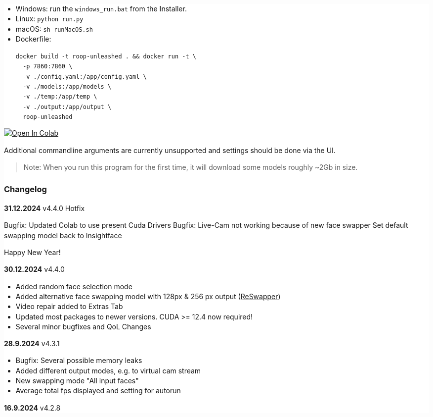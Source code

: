 - Windows: run the `windows_run.bat` from the Installer.
- Linux: `python run.py`
- macOS: `sh runMacOS.sh`
- Dockerfile:
  ```shell
  docker build -t roop-unleashed . && docker run -t \
    -p 7860:7860 \
    -v ./config.yaml:/app/config.yaml \
    -v ./models:/app/models \
    -v ./temp:/app/temp \
    -v ./output:/app/output \
    roop-unleashed
  ```

<a target="_blank" href="https://colab.research.google.com/github/C0untFloyd/roop-unleashed/blob/main/roop-unleashed.ipynb">
  <img src="https://colab.research.google.com/assets/colab-badge.svg" alt="Open In Colab"/>
</a>
  

Additional commandline arguments are currently unsupported and settings should be done via the UI.

> Note: When you run this program for the first time, it will download some models roughly ~2Gb in size.




### Changelog

**31.12.2024** v4.4.0 Hotfix

Bugfix: Updated Colab to use present Cuda Drivers
Bugfix: Live-Cam not working because of new face swapper
Set default swapping model back to Insightface

Happy New Year!


**30.12.2024** v4.4.0

- Added random face selection mode
- Added alternative face swapping model with 128px & 256 px output ([ReSwapper](https://github.com/somanchiu/ReSwapper/tree/main))
- Video repair added to Extras Tab
- Updated most packages to newer versions. CUDA >= 12.4 now required!
- Several minor bugfixes and QoL Changes


**28.9.2024** v4.3.1

- Bugfix: Several possible memory leaks
- Added different output modes, e.g. to virtual cam stream
- New swapping mode "All input faces"
- Average total fps displayed and setting for autorun


**16.9.2024** v4.2.8
